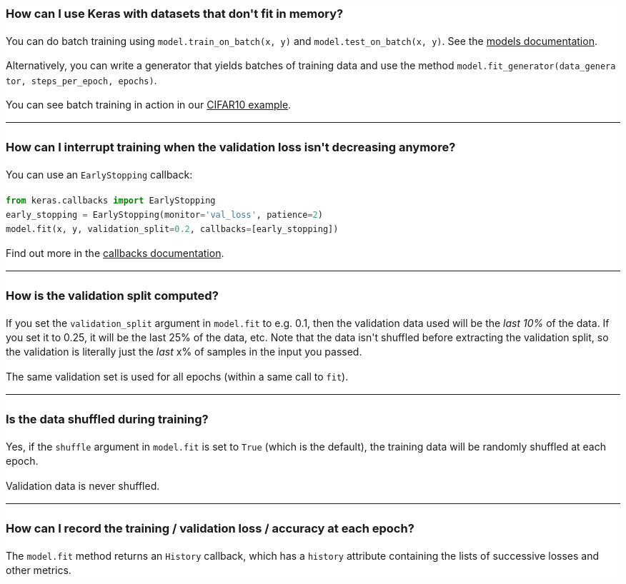 
### How can I use Keras with datasets that don't fit in memory?

You can do batch training using `model.train_on_batch(x, y)` and `model.test_on_batch(x, y)`. See the [models documentation](/models/sequential).

Alternatively, you can write a generator that yields batches of training data and use the method `model.fit_generator(data_generator, steps_per_epoch, epochs)`.

You can see batch training in action in our [CIFAR10 example](https://github.com/fchollet/keras/blob/master/examples/cifar10_cnn.py).

---

### How can I interrupt training when the validation loss isn't decreasing anymore?

You can use an `EarlyStopping` callback:

```python
from keras.callbacks import EarlyStopping
early_stopping = EarlyStopping(monitor='val_loss', patience=2)
model.fit(x, y, validation_split=0.2, callbacks=[early_stopping])
```

Find out more in the [callbacks documentation](/callbacks).

---

### How is the validation split computed?

If you set the `validation_split` argument in `model.fit` to e.g. 0.1, then the validation data used will be the *last 10%* of the data. If you set it to 0.25, it will be the last 25% of the data, etc. Note that the data isn't shuffled before extracting the validation split, so the validation is literally just the *last* x% of samples in the input you passed.

The same validation set is used for all epochs (within a same call to `fit`).

---

### Is the data shuffled during training?

Yes, if the `shuffle` argument in `model.fit` is set to `True` (which is the default), the training data will be randomly shuffled at each epoch.

Validation data is never shuffled.

---


### How can I record the training / validation loss / accuracy at each epoch?

The `model.fit` method returns an `History` callback, which has a `history` attribute containing the lists of successive losses and other metrics.
